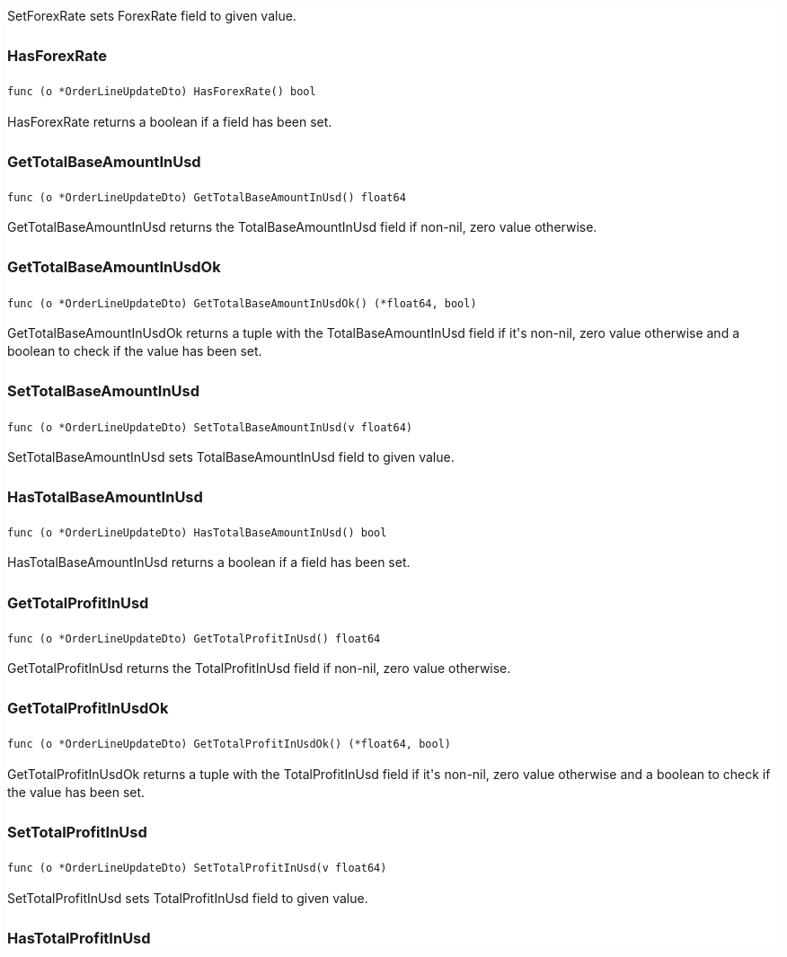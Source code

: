 SetForexRate sets ForexRate field to given value.

### HasForexRate

`func (o *OrderLineUpdateDto) HasForexRate() bool`

HasForexRate returns a boolean if a field has been set.

### GetTotalBaseAmountInUsd

`func (o *OrderLineUpdateDto) GetTotalBaseAmountInUsd() float64`

GetTotalBaseAmountInUsd returns the TotalBaseAmountInUsd field if non-nil, zero value otherwise.

### GetTotalBaseAmountInUsdOk

`func (o *OrderLineUpdateDto) GetTotalBaseAmountInUsdOk() (*float64, bool)`

GetTotalBaseAmountInUsdOk returns a tuple with the TotalBaseAmountInUsd field if it's non-nil, zero value otherwise
and a boolean to check if the value has been set.

### SetTotalBaseAmountInUsd

`func (o *OrderLineUpdateDto) SetTotalBaseAmountInUsd(v float64)`

SetTotalBaseAmountInUsd sets TotalBaseAmountInUsd field to given value.

### HasTotalBaseAmountInUsd

`func (o *OrderLineUpdateDto) HasTotalBaseAmountInUsd() bool`

HasTotalBaseAmountInUsd returns a boolean if a field has been set.

### GetTotalProfitInUsd

`func (o *OrderLineUpdateDto) GetTotalProfitInUsd() float64`

GetTotalProfitInUsd returns the TotalProfitInUsd field if non-nil, zero value otherwise.

### GetTotalProfitInUsdOk

`func (o *OrderLineUpdateDto) GetTotalProfitInUsdOk() (*float64, bool)`

GetTotalProfitInUsdOk returns a tuple with the TotalProfitInUsd field if it's non-nil, zero value otherwise
and a boolean to check if the value has been set.

### SetTotalProfitInUsd

`func (o *OrderLineUpdateDto) SetTotalProfitInUsd(v float64)`

SetTotalProfitInUsd sets TotalProfitInUsd field to given value.

### HasTotalProfitInUsd
